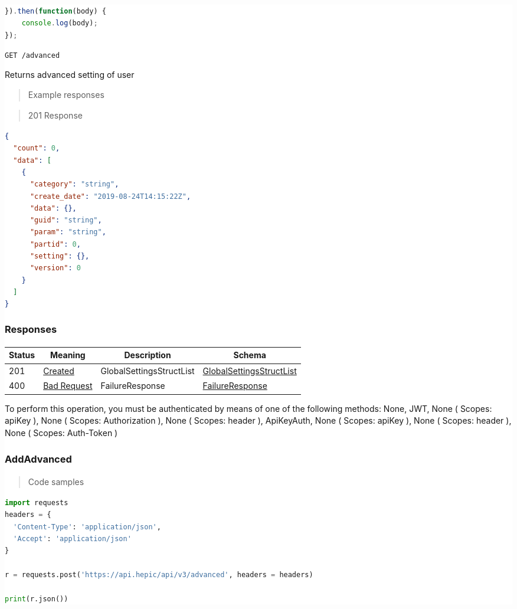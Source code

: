 ```javascript
}).then(function(body) {
    console.log(body);
});

```

`GET /advanced`

Returns advanced setting of user

> Example responses

> 201 Response

```json
{
  "count": 0,
  "data": [
    {
      "category": "string",
      "create_date": "2019-08-24T14:15:22Z",
      "data": {},
      "guid": "string",
      "param": "string",
      "partid": 0,
      "setting": {},
      "version": 0
    }
  ]
}
```

<h3 id="listadvancedsettings-responses">Responses</h3>

|Status|Meaning|Description|Schema|
|---|---|---|---|
|201|[Created](https://tools.ietf.org/html/rfc7231#section-6.3.2)|GlobalSettingsStructList|[GlobalSettingsStructList](#schemaglobalsettingsstructlist)|
|400|[Bad Request](https://tools.ietf.org/html/rfc7231#section-6.5.1)|FailureResponse|[FailureResponse](#schemafailureresponse)|

<aside class="warning">
To perform this operation, you must be authenticated by means of one of the following methods:
None, JWT, None ( Scopes: apiKey ), None ( Scopes: Authorization ), None ( Scopes: header ), ApiKeyAuth, None ( Scopes: apiKey ), None ( Scopes: header ), None ( Scopes: Auth-Token )
</aside>

### AddAdvanced

<a id="opIdAddAdvanced"></a>

> Code samples

```python
import requests
headers = {
  'Content-Type': 'application/json',
  'Accept': 'application/json'
}

r = requests.post('https://api.hepic/api/v3/advanced', headers = headers)

print(r.json())

```
